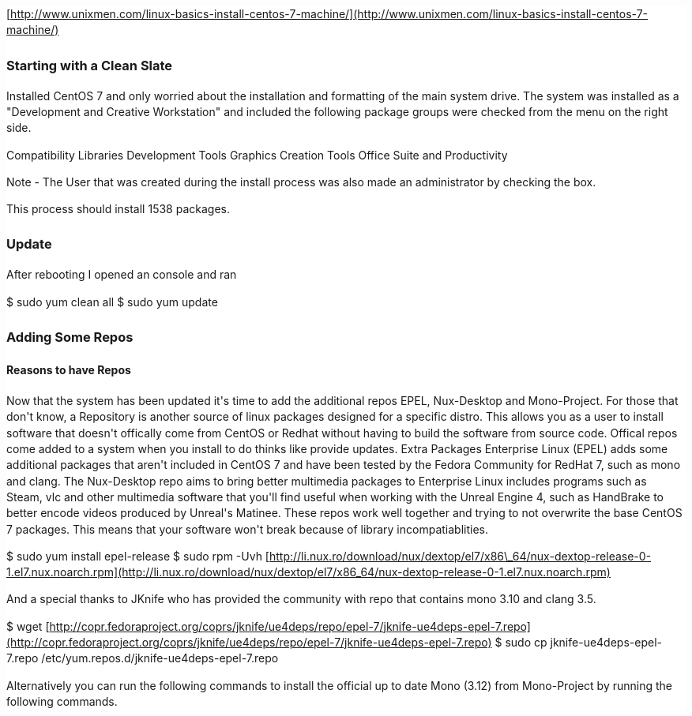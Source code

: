 [http://www.unixmen.com/linux-basics-install-centos-7-machine/](http://www.unixmen.com/linux-basics-install-centos-7-machine/)

### Starting with a Clean Slate

Installed CentOS 7 and only worried about the installation and formatting of the main system drive. The system was installed as a "Development and Creative Workstation" and included the following package groups were checked from the menu on the right side.

Compatibility Libraries
Development Tools
Graphics Creation Tools
Office Suite and Productivity

Note - The User that was created during the install process was also made an administrator by checking the box.

This process should install 1538 packages.

### Update

After rebooting I opened an console and ran

$ sudo yum clean all
$ sudo yum update

### Adding Some Repos

#### Reasons to have Repos

Now that the system has been updated it's time to add the additional repos EPEL, Nux-Desktop and Mono-Project. For those that don't know, a Repository is another source of linux packages designed for a specific distro. This allows you as a user to install software that doesn't offically come from CentOS or Redhat without having to build the software from source code. Offical repos come added to a system when you install to do thinks like provide updates. Extra Packages Enterprise Linux (EPEL) adds some additional packages that aren't included in CentOS 7 and have been tested by the Fedora Community for RedHat 7, such as mono and clang. The Nux-Desktop repo aims to bring better multimedia packages to Enterprise Linux includes programs such as Steam, vlc and other multimedia software that you'll find useful when working with the Unreal Engine 4, such as HandBrake to better encode videos produced by Unreal's Matinee. These repos work well together and trying to not overwrite the base CentOS 7 packages. This means that your software won't break because of library incompatiablities.

$ sudo yum install epel-release 
$ sudo rpm -Uvh [http://li.nux.ro/download/nux/dextop/el7/x86\_64/nux-dextop-release-0-1.el7.nux.noarch.rpm](http://li.nux.ro/download/nux/dextop/el7/x86_64/nux-dextop-release-0-1.el7.nux.noarch.rpm)

And a special thanks to JKnife who has provided the community with repo that contains mono 3.10 and clang 3.5.

$ wget [http://copr.fedoraproject.org/coprs/jknife/ue4deps/repo/epel-7/jknife-ue4deps-epel-7.repo](http://copr.fedoraproject.org/coprs/jknife/ue4deps/repo/epel-7/jknife-ue4deps-epel-7.repo)
$ sudo cp jknife-ue4deps-epel-7.repo /etc/yum.repos.d/jknife-ue4deps-epel-7.repo

Alternatively you can run the following commands to install the official up to date Mono (3.12) from Mono-Project by running the following commands.
